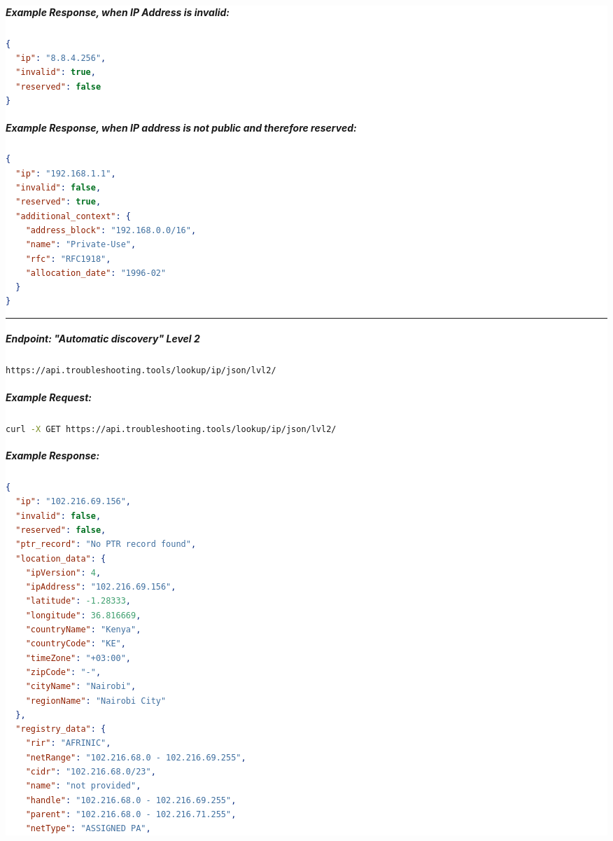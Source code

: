 ##### Example Response, when IP Address is invalid:

  ```JSON
  {
    "ip": "8.8.4.256",
    "invalid": true,
    "reserved": false
  }
  ```

##### Example Response, when IP address is not public and therefore reserved:

  ```JSON
  {
    "ip": "192.168.1.1",
    "invalid": false,
    "reserved": true,
    "additional_context": {
      "address_block": "192.168.0.0/16",
      "name": "Private-Use",
      "rfc": "RFC1918",
      "allocation_date": "1996-02"
    }
  }
  ```
---

##### Endpoint: "Automatic discovery" Level 2

  ``` BASH
  https://api.troubleshooting.tools/lookup/ip/json/lvl2/
  ```

##### Example Request:

  ``` BASH
  curl -X GET https://api.troubleshooting.tools/lookup/ip/json/lvl2/
  ```

##### Example Response:

  ```JSON
  {
    "ip": "102.216.69.156",
    "invalid": false,
    "reserved": false,
    "ptr_record": "No PTR record found",
    "location_data": {
      "ipVersion": 4,
      "ipAddress": "102.216.69.156",
      "latitude": -1.28333,
      "longitude": 36.816669,
      "countryName": "Kenya",
      "countryCode": "KE",
      "timeZone": "+03:00",
      "zipCode": "-",
      "cityName": "Nairobi",
      "regionName": "Nairobi City"
    },
    "registry_data": {
      "rir": "AFRINIC",
      "netRange": "102.216.68.0 - 102.216.69.255",
      "cidr": "102.216.68.0/23",
      "name": "not provided",
      "handle": "102.216.68.0 - 102.216.69.255",
      "parent": "102.216.68.0 - 102.216.71.255",
      "netType": "ASSIGNED PA",
  ```